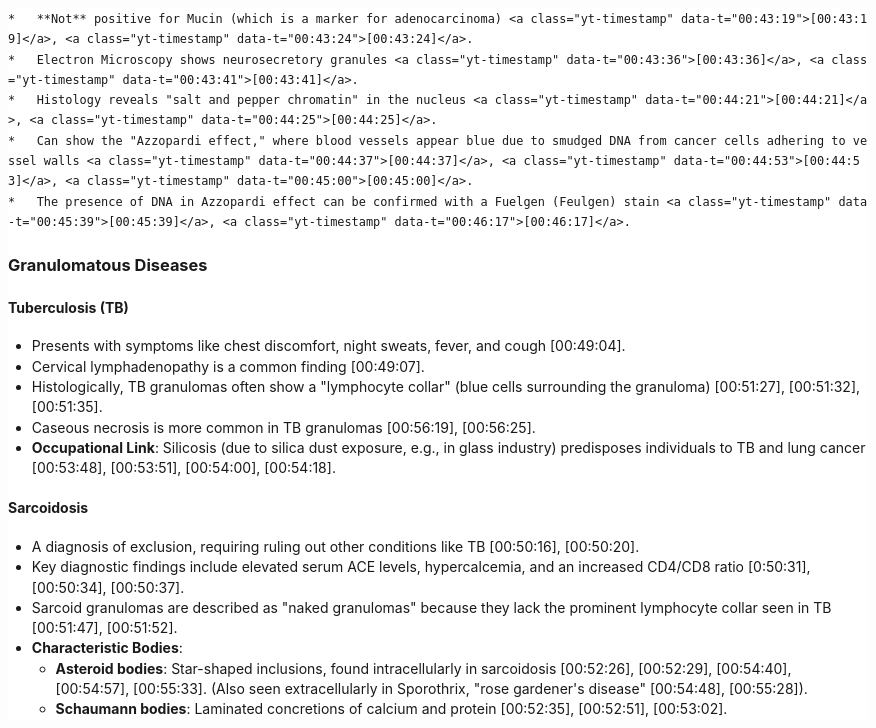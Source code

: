     *   **Not** positive for Mucin (which is a marker for adenocarcinoma) <a class="yt-timestamp" data-t="00:43:19">[00:43:19]</a>, <a class="yt-timestamp" data-t="00:43:24">[00:43:24]</a>.
    *   Electron Microscopy shows neurosecretory granules <a class="yt-timestamp" data-t="00:43:36">[00:43:36]</a>, <a class="yt-timestamp" data-t="00:43:41">[00:43:41]</a>.
    *   Histology reveals "salt and pepper chromatin" in the nucleus <a class="yt-timestamp" data-t="00:44:21">[00:44:21]</a>, <a class="yt-timestamp" data-t="00:44:25">[00:44:25]</a>.
    *   Can show the "Azzopardi effect," where blood vessels appear blue due to smudged DNA from cancer cells adhering to vessel walls <a class="yt-timestamp" data-t="00:44:37">[00:44:37]</a>, <a class="yt-timestamp" data-t="00:44:53">[00:44:53]</a>, <a class="yt-timestamp" data-t="00:45:00">[00:45:00]</a>.
    *   The presence of DNA in Azzopardi effect can be confirmed with a Fuelgen (Feulgen) stain <a class="yt-timestamp" data-t="00:45:39">[00:45:39]</a>, <a class="yt-timestamp" data-t="00:46:17">[00:46:17]</a>.

### Granulomatous Diseases

#### Tuberculosis (TB)
*   Presents with symptoms like chest discomfort, night sweats, fever, and cough <a class="yt-timestamp" data-t="00:49:04">[00:49:04]</a>.
*   Cervical lymphadenopathy is a common finding <a class="yt-timestamp" data-t="00:49:07">[00:49:07]</a>.
*   Histologically, TB granulomas often show a "lymphocyte collar" (blue cells surrounding the granuloma) <a class="yt-timestamp" data-t="00:51:27">[00:51:27]</a>, <a class="yt-timestamp" data-t="00:51:32">[00:51:32]</a>, <a class="yt-timestamp" data-t="00:51:35">[00:51:35]</a>.
*   Caseous necrosis is more common in TB granulomas <a class="yt-timestamp" data-t="00:56:19">[00:56:19]</a>, <a class="yt-timestamp" data-t="00:56:25">[00:56:25]</a>.
*   **Occupational Link**: Silicosis (due to silica dust exposure, e.g., in glass industry) predisposes individuals to TB and lung cancer <a class="yt-timestamp" data-t="00:53:48">[00:53:48]</a>, <a class="yt-timestamp" data-t="00:53:51">[00:53:51]</a>, <a class="yt-timestamp" data-t="00:54:00">[00:54:00]</a>, <a class="yt-timestamp" data-t="00:54:18">[00:54:18]</a>.

#### Sarcoidosis
*   A diagnosis of exclusion, requiring ruling out other conditions like TB <a class="yt-timestamp" data-t="00:50:16">[00:50:16]</a>, <a class="yt-timestamp" data-t="00:50:20">[00:50:20]</a>.
*   Key diagnostic findings include elevated serum ACE levels, hypercalcemia, and an increased CD4/CD8 ratio <a class="yt-timestamp" data-t="00:50:31">[0:50:31]</a>, <a class="yt-timestamp" data-t="00:50:34">[00:50:34]</a>, <a class="yt-timestamp" data-t="00:50:37">[00:50:37]</a>.
*   Sarcoid granulomas are described as "naked granulomas" because they lack the prominent lymphocyte collar seen in TB <a class="yt-timestamp" data-t="00:51:47">[00:51:47]</a>, <a class="yt-timestamp" data-t="00:51:52">[00:51:52]</a>.
*   **Characteristic Bodies**:
    *   **Asteroid bodies**: Star-shaped inclusions, found intracellularly in sarcoidosis <a class="yt-timestamp" data-t="00:52:26">[00:52:26]</a>, <a class="yt-timestamp" data-t="00:52:29">[00:52:29]</a>, <a class="yt-timestamp" data-t="00:54:40">[00:54:40]</a>, <a class="yt-timestamp" data-t="00:54:57">[00:54:57]</a>, <a class="yt-timestamp" data-t="00:55:33">[00:55:33]</a>. (Also seen extracellularly in Sporothrix, "rose gardener's disease" <a class="yt-timestamp" data-t="00:54:48">[00:54:48]</a>, <a class="yt-timestamp" data-t="00:55:28">[00:55:28]</a>).
    *   **Schaumann bodies**: Laminated concretions of calcium and protein <a class="yt-timestamp" data-t="00:52:35">[00:52:35]</a>, <a class="yt-timestamp" data-t="00:52:51">[00:52:51]</a>, <a class="yt-timestamp" data-t="00:53:02">[00:53:02]</a>.
